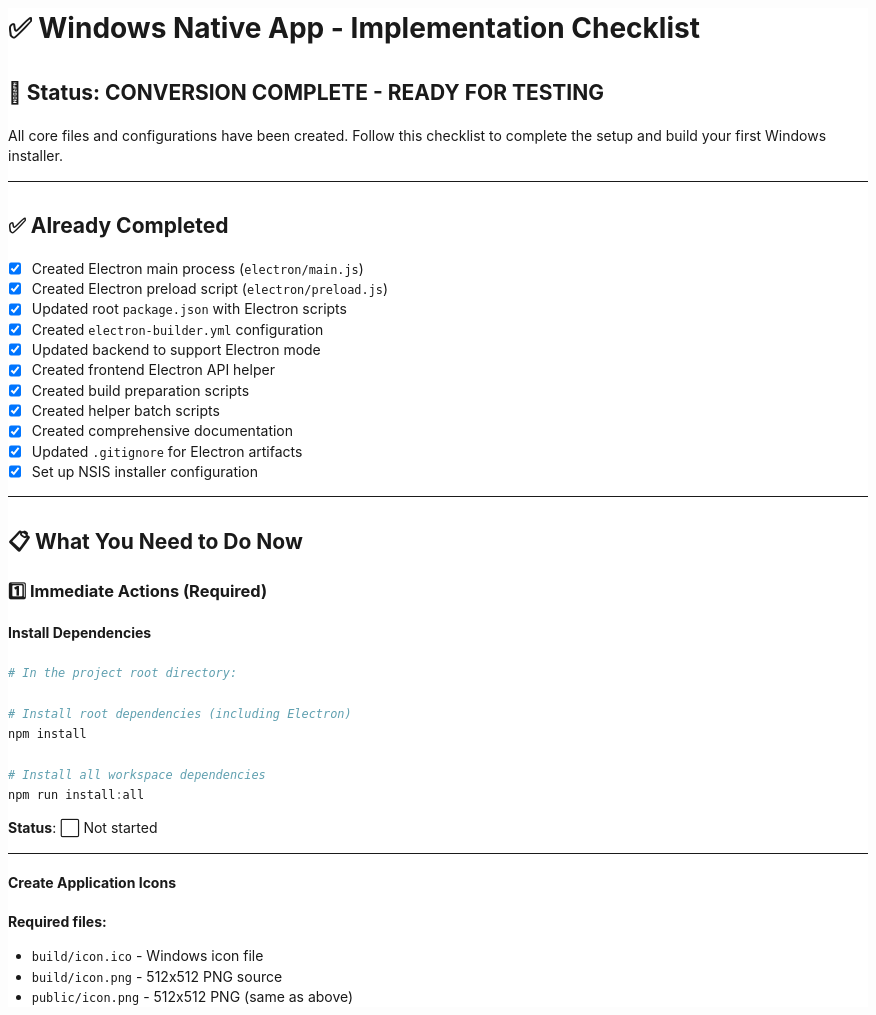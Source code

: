 # ✅ Windows Native App - Implementation Checklist

## 🎯 Status: CONVERSION COMPLETE - READY FOR TESTING

All core files and configurations have been created. Follow this checklist to complete the setup and build your first Windows installer.

---

## ✅ Already Completed

- [x] Created Electron main process (`electron/main.js`)
- [x] Created Electron preload script (`electron/preload.js`)
- [x] Updated root `package.json` with Electron scripts
- [x] Created `electron-builder.yml` configuration
- [x] Updated backend to support Electron mode
- [x] Created frontend Electron API helper
- [x] Created build preparation scripts
- [x] Created helper batch scripts
- [x] Created comprehensive documentation
- [x] Updated `.gitignore` for Electron artifacts
- [x] Set up NSIS installer configuration

---

## 📋 What You Need to Do Now

### 1️⃣ Immediate Actions (Required)

#### Install Dependencies
```powershell
# In the project root directory:

# Install root dependencies (including Electron)
npm install

# Install all workspace dependencies
npm run install:all
```
**Status**: ⬜ Not started

---

#### Create Application Icons

**Required files:**
- `build/icon.ico` - Windows icon file
- `build/icon.png` - 512x512 PNG source
- `public/icon.png` - 512x512 PNG (same as above)
